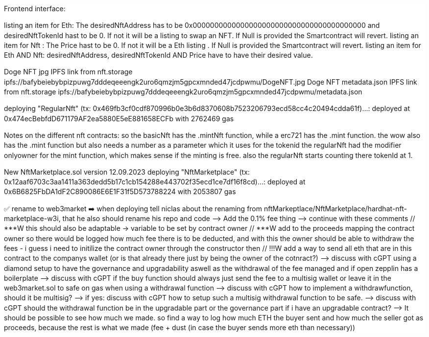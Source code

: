 
Frontend interface:

listing an item for Eth: The desiredNftAddress has to be 0x0000000000000000000000000000000000000000 and desiredNftTokenId hast to be 0. If not it will be a listing to swap an NFT. If Null is provided the Smartcontract will revert.
listing an item for Nft : The Price hast to be 0. If not it will be a Eth listing . If Null is provided the Smartcontract will revert.
listing an item for Eth AND Nft: desiredNftAddress, desiredNftTokenId AND Price have to have their desired value. 


Doge NFT jpg IPFS link from nft.storage
ipfs://bafybeiebybpizpuwg7dddeqeeengk2uro6qmzjm5gpcxmnded47jcdpwmu/DogeNFT.jpg
Doge NFT metadata.json IPFS link from nft.storage
ipfs://bafybeiebybpizpuwg7dddeqeeengk2uro6qmzjm5gpcxmnded47jcdpwmu/metadata.json

deploying "RegularNft" (tx: 0x469fb3cf0cdf870996b0e3b6d8370608b7523206793ecd58cc4c20494cdda61f)...: deployed at 0x474ecBebfdD671179AF2ea5880E5eE881658ECFb with 2762469 gas


Notes on the different nft contracts:
so the basicNft has the .mintNft function, while a erc721 has the .mint function.
the wow also has the .mint function but also needs a number as a parameter which it uses for the tokenid
the regularNft had the modifier onlyowner for the mint function, which makes sense if the minting is free.
also the regularNft starts counting there tokenId at 1.


New NftMarketplace.sol version 12.09.2023
deploying "NftMarketplace" (tx: 0x12aaf6703c3aa1411a363dedd5b17c1cb154288e443702f35ecd1ce7df16f8cd)...: deployed at 0x6B6825FbDA1dF2C890086E6E1F31f5D573788224 with 2053807 gas


✅ rename to web3market ➡️ when deploying tell niclas about the renaming from nftMarkeptlace/NftMarketplace/hardhat-nft-marketplace-w3i, that he also should rename his repo and code
--> Add the 0.1% fee thing --> continue with these comments
// ***W this should also be adaptable -> variable to be set by contract owner // ***W add to the proceeds mapping the contract owner so there would be logged how much fee there is to be deducted, and with this the owner should be able to withdraw the fees - i guess i need to initilize the contract owner through the constructor then // !!!W add a way to send all eth that are in this contract to the companys wallet (or is that already there just by being the owner of the cotnract?)
--> discuss with cGPT using a diamond setup to have the governance and upgradability aswell as the withdrawal of the fee managed and if open zepplin has a boilerplate
--> discuss with cGPT if the buy function should always just send the fee to a multisig wallet or leave it in the web3market.sol to safe on gas when using a withdrawal function
--> discuss with cGPT how to implement a withdrawfunction, should it be multisig?
--> if yes: discuss with cGPT how to setup such a multisig withdrawal function to be safe.
--> discuss with cGPT should the withdrawal function be in the upgradable part or the governance part if i have an upgradable contract?
--> It should be possible to see how much we made. so find a way to log how much ETH the buyer sent and how much the seller got as proceeds, because the rest is what we made (fee + dust (in case the buyer sends more eth than necessary))
